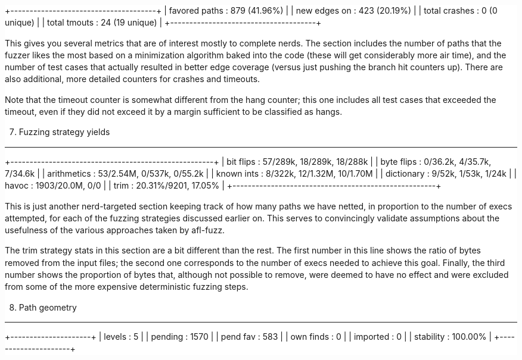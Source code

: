   +--------------------------------------+
  | favored paths : 879 (41.96%)         |
  |  new edges on : 423 (20.19%)         |
  | total crashes : 0 (0 unique)         |
  |  total tmouts : 24 (19 unique)       |
  +--------------------------------------+

This gives you several metrics that are of interest mostly to complete nerds.
The section includes the number of paths that the fuzzer likes the most based
on a minimization algorithm baked into the code (these will get considerably
more air time), and the number of test cases that actually resulted in better
edge coverage (versus just pushing the branch hit counters up). There are also
additional, more detailed counters for crashes and timeouts.

Note that the timeout counter is somewhat different from the hang counter; this
one includes all test cases that exceeded the timeout, even if they did not
exceed it by a margin sufficient to be classified as hangs.

7) Fuzzing strategy yields
--------------------------

  +-----------------------------------------------------+
  |   bit flips : 57/289k, 18/289k, 18/288k             |
  |  byte flips : 0/36.2k, 4/35.7k, 7/34.6k             |
  | arithmetics : 53/2.54M, 0/537k, 0/55.2k             |
  |  known ints : 8/322k, 12/1.32M, 10/1.70M            |
  |  dictionary : 9/52k, 1/53k, 1/24k                   |
  |       havoc : 1903/20.0M, 0/0                       |
  |        trim : 20.31%/9201, 17.05%                   |
  +-----------------------------------------------------+

This is just another nerd-targeted section keeping track of how many paths we
have netted, in proportion to the number of execs attempted, for each of the
fuzzing strategies discussed earlier on. This serves to convincingly validate
assumptions about the usefulness of the various approaches taken by afl-fuzz.

The trim strategy stats in this section are a bit different than the rest.
The first number in this line shows the ratio of bytes removed from the input
files; the second one corresponds to the number of execs needed to achieve this
goal. Finally, the third number shows the proportion of bytes that, although
not possible to remove, were deemed to have no effect and were excluded from
some of the more expensive deterministic fuzzing steps.

8) Path geometry
----------------

  +---------------------+
  |    levels : 5       |
  |   pending : 1570    |
  |  pend fav : 583     |
  | own finds : 0       |
  |  imported : 0       |
  | stability : 100.00% |
  +---------------------+

